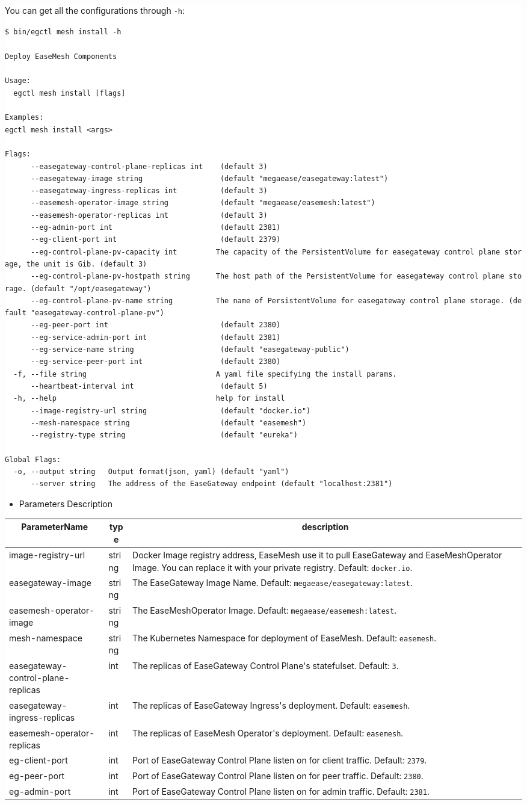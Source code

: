 You can get all the configurations through ``-h``:

```textmate
$ bin/egctl mesh install -h

Deploy EaseMesh Components

Usage:
  egctl mesh install [flags]

Examples:
egctl mesh install <args>

Flags:
      --easegateway-control-plane-replicas int    (default 3)
      --easegateway-image string                  (default "megaease/easegateway:latest")
      --easegateway-ingress-replicas int          (default 3)
      --easemesh-operator-image string            (default "megaease/easemesh:latest")
      --easemesh-operator-replicas int            (default 3)
      --eg-admin-port int                         (default 2381)
      --eg-client-port int                        (default 2379)
      --eg-control-plane-pv-capacity int         The capacity of the PersistentVolume for easegateway control plane storage, the unit is Gib. (default 3)
      --eg-control-plane-pv-hostpath string      The host path of the PersistentVolume for easegateway control plane storage. (default "/opt/easegateway")
      --eg-control-plane-pv-name string          The name of PersistentVolume for easegateway control plane storage. (default "easegateway-control-plane-pv")
      --eg-peer-port int                          (default 2380)
      --eg-service-admin-port int                 (default 2381)
      --eg-service-name string                    (default "easegateway-public")
      --eg-service-peer-port int                  (default 2380)
  -f, --file string                              A yaml file specifying the install params.
      --heartbeat-interval int                    (default 5)
  -h, --help                                     help for install
      --image-registry-url string                 (default "docker.io")
      --mesh-namespace string                     (default "easemesh")
      --registry-type string                      (default "eureka")

Global Flags:
  -o, --output string   Output format(json, yaml) (default "yaml")
      --server string   The address of the EaseGateway endpoint (default "localhost:2381")

```
- Parameters Description 

| ParameterName                     | type   | description                                                                            |
| -------------------------------- | ------ | ------------------------------------------------------------------------------------------- |
| image-registry-url                 | string | Docker Image registry address, EaseMesh use it to pull EaseGateway and EaseMeshOperator Image. You can replace it with your private registry. Default: ``docker.io``.|
| easegateway-image                  | string | The EaseGateway Image Name. Default: ``megaease/easegateway:latest``.                                      |
| easemesh-operator-image            | string | The EaseMeshOperator Image. Default: ``megaease/easemesh:latest``.                                         |
| mesh-namespace                     | string | The Kubernetes Namespace for deployment of EaseMesh. Default: ``easemesh``.                                |
| easegateway-control-plane-replicas | int    | The replicas of EaseGateway Control Plane's statefulset. Default: ``3``.                                   |
| easegateway-ingress-replicas       | int    | The replicas of EaseGateway Ingress's deployment. Default: ``easemesh``.                                   |
| easemesh-operator-replicas         | int    | The replicas of EaseMesh Operator's deployment.  Default: ``easemesh``.                                    |
| eg-client-port                     | int    | Port of EaseGateway Control Plane listen on for client traffic. Default: ``2379``.                         |
| eg-peer-port                       | int    | Port of EaseGateway Control Plane listen on for peer traffic. Default: ``2380``.                           |
| eg-admin-port                      | int    | Port of EaseGateway Control Plane listen on for admin traffic. Default: ``2381``.                          |